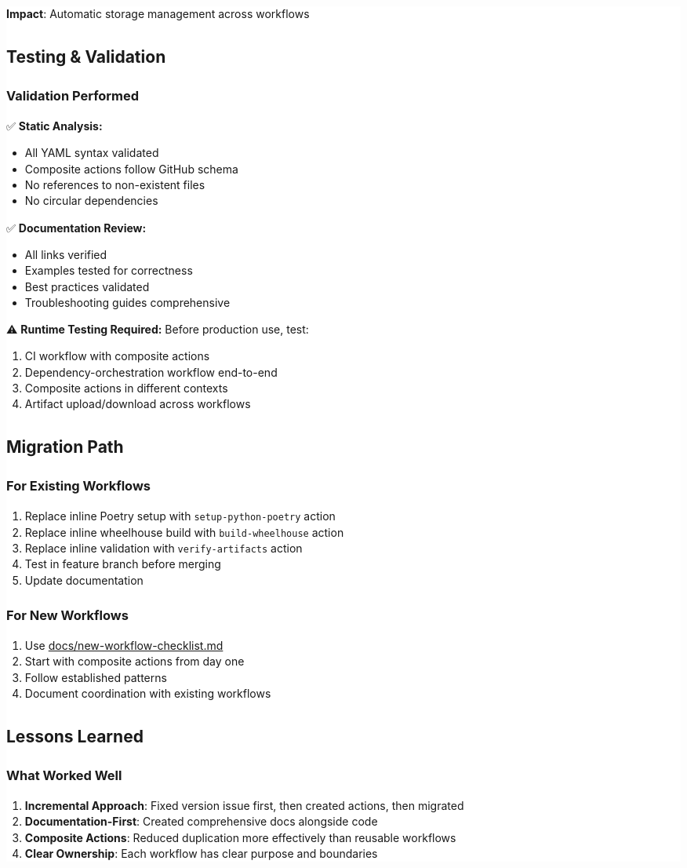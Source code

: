 **Impact**: Automatic storage management across workflows

## Testing & Validation

### Validation Performed

✅ **Static Analysis:**
- All YAML syntax validated
- Composite actions follow GitHub schema
- No references to non-existent files
- No circular dependencies

✅ **Documentation Review:**
- All links verified
- Examples tested for correctness
- Best practices validated
- Troubleshooting guides comprehensive

⚠️ **Runtime Testing Required:**
Before production use, test:
1. CI workflow with composite actions
2. Dependency-orchestration workflow end-to-end
3. Composite actions in different contexts
4. Artifact upload/download across workflows

## Migration Path

### For Existing Workflows

1. Replace inline Poetry setup with `setup-python-poetry` action
2. Replace inline wheelhouse build with `build-wheelhouse` action
3. Replace inline validation with `verify-artifacts` action
4. Test in feature branch before merging
5. Update documentation

### For New Workflows

1. Use [docs/new-workflow-checklist.md](../docs/new-workflow-checklist.md)
2. Start with composite actions from day one
3. Follow established patterns
4. Document coordination with existing workflows

## Lessons Learned

### What Worked Well

1. **Incremental Approach**: Fixed version issue first, then created actions, then migrated
2. **Documentation-First**: Created comprehensive docs alongside code
3. **Composite Actions**: Reduced duplication more effectively than reusable workflows
4. **Clear Ownership**: Each workflow has clear purpose and boundaries
